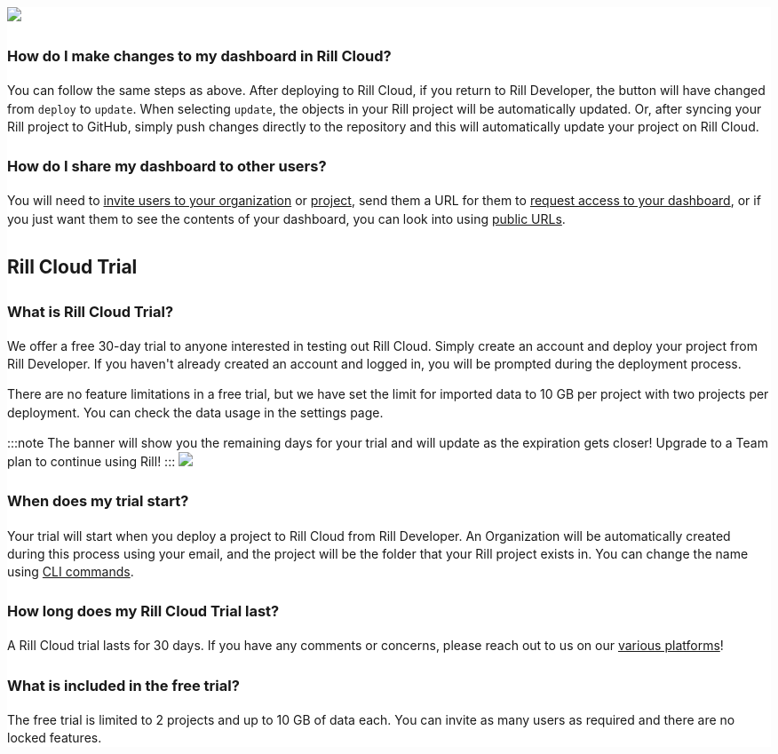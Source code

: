 <img src = '/img/deploy/existing-project/deploy-ui.gif' class='rounded-gif' />
<br />


### How do I make changes to my dashboard in Rill Cloud?

You can follow the same steps as above. After deploying to Rill Cloud, if you return to Rill Developer, the button will have changed from `deploy` to `update`. When selecting `update`, the objects in your Rill project will be automatically updated. Or, after syncing your Rill project to GitHub, simply push changes directly to the repository and this will automatically update your project on Rill Cloud.

### How do I share my dashboard to other users?

You will need to [invite users to your organization](../manage/user-management.md#how-to-add-an-organization-user) or [project](../manage/user-management#how-to-add-a-project-user), send them a URL for them to [request access to your dashboard](../manage/user-management#user-requests-access-via-url), or if you just want them to see the contents of your dashboard, you can look into using [public URLs](../explore/public-url).


## Rill Cloud Trial
### What is Rill Cloud Trial?
We offer a free 30-day trial to anyone interested in testing out Rill Cloud. Simply create an account and deploy your project from Rill Developer. If you haven't already created an account and logged in, you will be prompted during the deployment process. 

There are no feature limitations in a free trial, but we have set the limit for imported data to 10 GB per project with two projects per deployment. You can check the data usage in the settings page. 

:::note 
The banner will show you the remaining days for your trial and will update as the expiration gets closer! Upgrade to a Team plan to continue using Rill!
:::
<img src = '/img/FAQ/rill-trial-banner.png' class='rounded-gif' />
<br />


### When does my trial start?
Your trial will start when you deploy a project to Rill Cloud from Rill Developer. An Organization will be automatically created during this process using your email, and the project will be the folder that your Rill project exists in. You can change the name using [CLI commands](https://docs.rilldata.com/reference/cli/project/rename). 

### How long does my Rill Cloud Trial last?
A Rill Cloud trial lasts for 30 days. If you have any comments or concerns, please reach out to us on our [various platforms](/contact)! 

### What is included in the free trial? 
The free trial is limited to 2 projects and up to 10 GB of data each. You can invite as many users as required and there are no locked features. 
